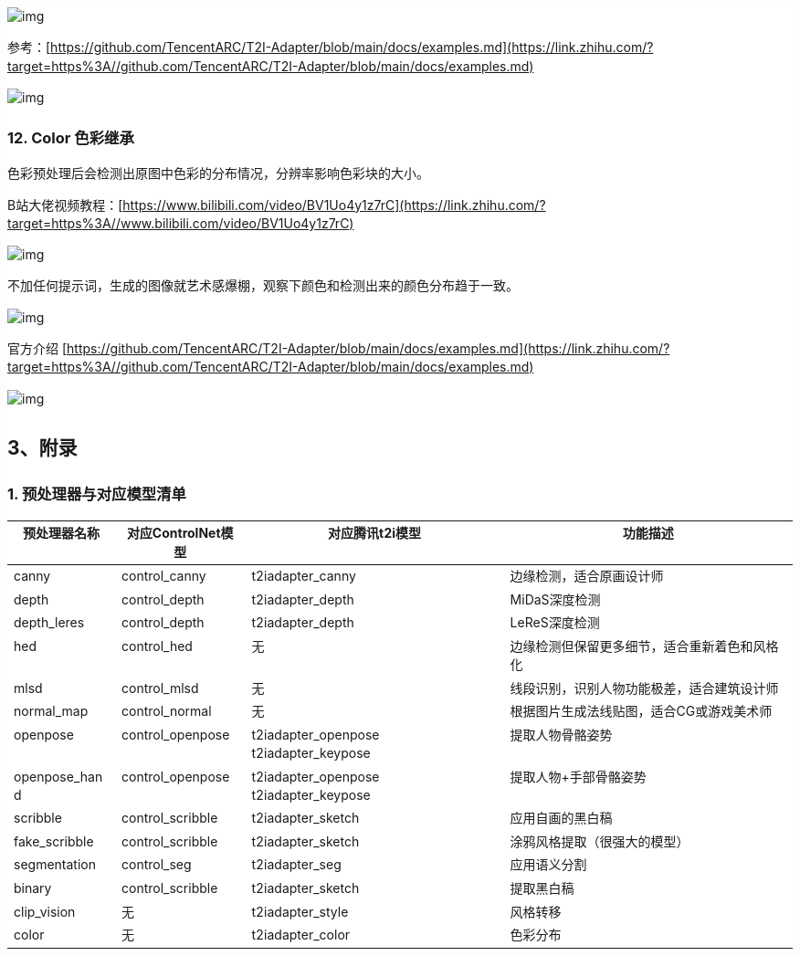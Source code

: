 ![img](https://pic3.zhimg.com/80/v2-c758b4074c39539c92579bb8d49e6272_720w.webp)

参考：[https://github.com/TencentARC/T2I-Adapter/blob/main/docs/examples.md](https://link.zhihu.com/?target=https%3A//github.com/TencentARC/T2I-Adapter/blob/main/docs/examples.md)

![img](https://pic2.zhimg.com/80/v2-241fc58630cbbf1d13ed001b4f2d0be5_720w.webp)

### 12. Color 色彩继承

色彩预处理后会检测出原图中色彩的分布情况，分辨率影响色彩块的大小。

B站大佬视频教程：[https://www.bilibili.com/video/BV1Uo4y1z7rC](https://link.zhihu.com/?target=https%3A//www.bilibili.com/video/BV1Uo4y1z7rC)

![img](https://pic2.zhimg.com/80/v2-22fb1a332250586f732b60a168963c99_720w.webp)

不加任何提示词，生成的图像就艺术感爆棚，观察下颜色和检测出来的颜色分布趋于一致。

![img](https://pic2.zhimg.com/80/v2-ff6bdd896251a6116db8c84b22724b71_720w.webp)

官方介绍 [https://github.com/TencentARC/T2I-Adapter/blob/main/docs/examples.md](https://link.zhihu.com/?target=https%3A//github.com/TencentARC/T2I-Adapter/blob/main/docs/examples.md)

![img](https://pic3.zhimg.com/80/v2-b2397c429bc39e6345fa1fffc793116e_720w.webp)

## 3、附录

### 1. 预处理器与对应模型清单

| 预处理器名称  | 对应ControlNet模型 | 对应腾讯t2i模型                        | 功能描述                                     |
| ------------- | ------------------ | -------------------------------------- | -------------------------------------------- |
| canny         | control_canny      | t2iadapter_canny                       | 边缘检测，适合原画设计师                     |
| depth         | control_depth      | t2iadapter_depth                       | MiDaS深度检测                                |
| depth_leres   | control_depth      | t2iadapter_depth                       | LeReS深度检测                                |
| hed           | control_hed        | 无                                     | 边缘检测但保留更多细节，适合重新着色和风格化 |
| mlsd          | control_mlsd       | 无                                     | 线段识别，识别人物功能极差，适合建筑设计师   |
| normal_map    | control_normal     | 无                                     | 根据图片生成法线贴图，适合CG或游戏美术师     |
| openpose      | control_openpose   | t2iadapter_openpose t2iadapter_keypose | 提取人物骨骼姿势                             |
| openpose_hand | control_openpose   | t2iadapter_openpose t2iadapter_keypose | 提取人物+手部骨骼姿势                        |
| scribble      | control_scribble   | t2iadapter_sketch                      | 应用自画的黑白稿                             |
| fake_scribble | control_scribble   | t2iadapter_sketch                      | 涂鸦风格提取（很强大的模型）                 |
| segmentation  | control_seg        | t2iadapter_seg                         | 应用语义分割                                 |
| binary        | control_scribble   | t2iadapter_sketch                      | 提取黑白稿                                   |
| clip_vision   | 无                 | t2iadapter_style                       | 风格转移                                     |
| color         | 无                 | t2iadapter_color                       | 色彩分布                                     |
